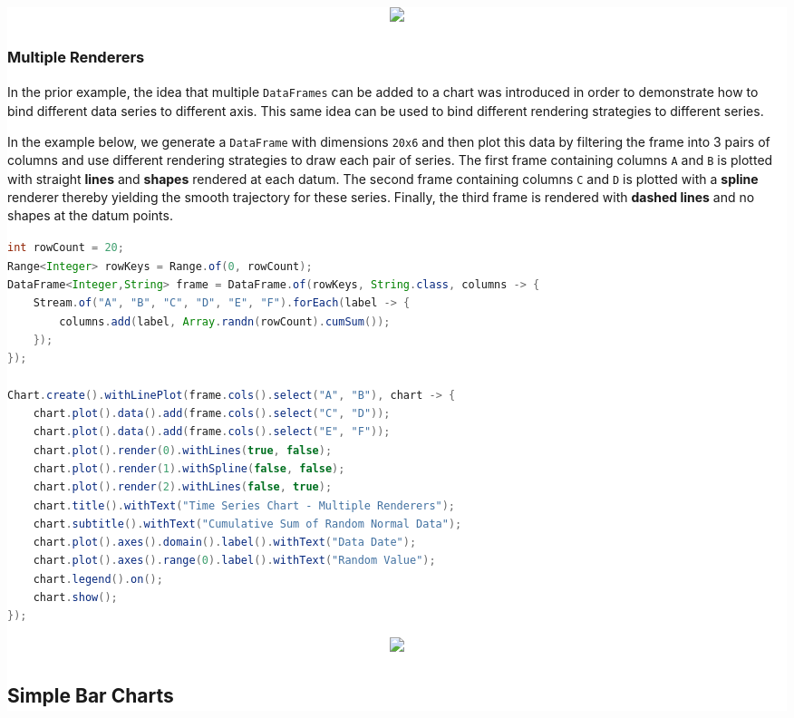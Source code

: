 <p align="center">
    <img class="chart" src="../../images/charts/chart-basic-4.png"/>
</p>

### Multiple Renderers

In the prior example, the idea that multiple `DataFrames` can be added to a chart was introduced in order to demonstrate 
how to bind different data series to different axis. This same idea can be used to bind different rendering strategies
to different series.

In the example below, we generate a `DataFrame` with dimensions `20x6` and then plot this data by filtering the frame
into 3 pairs of columns and use different rendering strategies to draw each pair of series. The first frame containing 
columns `A` and `B` is plotted with straight **lines** and **shapes** rendered at each datum. The second frame containing 
columns `C` and `D` is plotted with a **spline** renderer thereby yielding the smooth trajectory for these series. Finally, 
the third frame is rendered with **dashed lines** and no shapes at the datum points.

<?prettify?>
```java
int rowCount = 20;
Range<Integer> rowKeys = Range.of(0, rowCount);
DataFrame<Integer,String> frame = DataFrame.of(rowKeys, String.class, columns -> {
    Stream.of("A", "B", "C", "D", "E", "F").forEach(label -> {
        columns.add(label, Array.randn(rowCount).cumSum());
    });
});

Chart.create().withLinePlot(frame.cols().select("A", "B"), chart -> {
    chart.plot().data().add(frame.cols().select("C", "D"));
    chart.plot().data().add(frame.cols().select("E", "F"));
    chart.plot().render(0).withLines(true, false);
    chart.plot().render(1).withSpline(false, false);
    chart.plot().render(2).withLines(false, true);
    chart.title().withText("Time Series Chart - Multiple Renderers");
    chart.subtitle().withText("Cumulative Sum of Random Normal Data");
    chart.plot().axes().domain().label().withText("Data Date");
    chart.plot().axes().range(0).label().withText("Random Value");
    chart.legend().on();
    chart.show();
});
```

<p align="center">
    <img class="chart" src="../../images/charts/chart-basic-5.png"/>
</p>

## Simple Bar Charts

